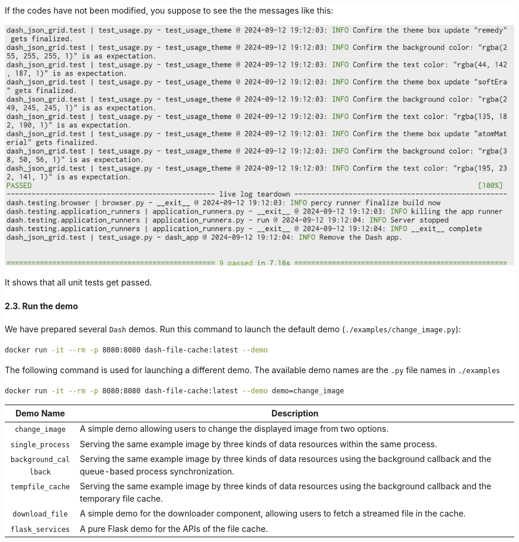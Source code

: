 If the codes have not been modified, you suppose to see the the messages like this:

![docker-hello-world](./display/docker-pytest.png)

It shows that all unit tests get passed.

#### 2.3. Run the demo

We have prepared several `Dash` demos. Run this command to launch the default demo (`./examples/change_image.py`):

``` sh
docker run -it --rm -p 8080:8080 dash-file-cache:latest --demo
```

The following command is used for launching a different demo. The available demo names are the `.py` file names in `./examples`

``` sh
docker run -it --rm -p 8080:8080 dash-file-cache:latest --demo demo=change_image
```

|  Demo Name  |  Description  |
| :---------: | ------------- |
| `change_image` | A simple demo allowing users to change the displayed image from two options. |
| `single_process` | Serving the same example image by three kinds of data resources within the same process. |
| `background_callback` | Serving the same example image by three kinds of data resources using the background callback and the queue-based process synchronization. |
| `tempfile_cache` | Serving the same example image by three kinds of data resources using the background callback and the temporary file cache. |
| `download_file` | A simple demo for the downloader component, allowing users to fetch a streamed file in the cache. |
| `flask_services` | A pure Flask demo for the APIs of the file cache. |
